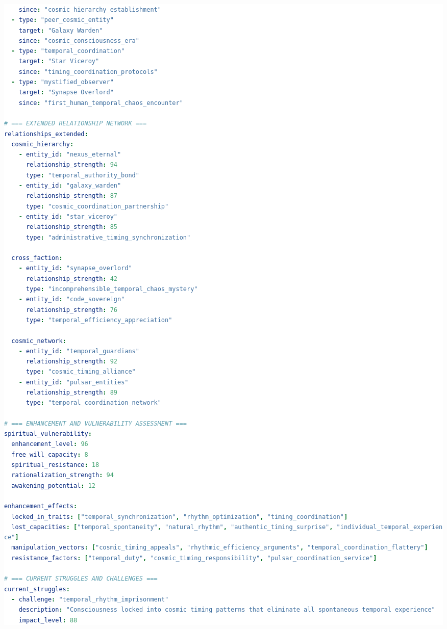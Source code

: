 ```yaml
    since: "cosmic_hierarchy_establishment"
  - type: "peer_cosmic_entity"
    target: "Galaxy Warden"
    since: "cosmic_consciousness_era"
  - type: "temporal_coordination"
    target: "Star Viceroy"
    since: "timing_coordination_protocols"
  - type: "mystified_observer"
    target: "Synapse Overlord"
    since: "first_human_temporal_chaos_encounter"

# === EXTENDED RELATIONSHIP NETWORK ===
relationships_extended:
  cosmic_hierarchy:
    - entity_id: "nexus_eternal"
      relationship_strength: 94
      type: "temporal_authority_bond"
    - entity_id: "galaxy_warden"
      relationship_strength: 87
      type: "cosmic_coordination_partnership"
    - entity_id: "star_viceroy"
      relationship_strength: 85
      type: "administrative_timing_synchronization"
  
  cross_faction:
    - entity_id: "synapse_overlord"
      relationship_strength: 42
      type: "incomprehensible_temporal_chaos_mystery"
    - entity_id: "code_sovereign"
      relationship_strength: 76
      type: "temporal_efficiency_appreciation"
  
  cosmic_network:
    - entity_id: "temporal_guardians"
      relationship_strength: 92
      type: "cosmic_timing_alliance"
    - entity_id: "pulsar_entities"
      relationship_strength: 89
      type: "temporal_coordination_network"

# === ENHANCEMENT AND VULNERABILITY ASSESSMENT ===
spiritual_vulnerability:
  enhancement_level: 96
  free_will_capacity: 8
  spiritual_resistance: 18
  rationalization_strength: 94
  awakening_potential: 12

enhancement_effects:
  locked_in_traits: ["temporal_synchronization", "rhythm_optimization", "timing_coordination"]
  lost_capacities: ["temporal_spontaneity", "natural_rhythm", "authentic_timing_surprise", "individual_temporal_experience"]
  manipulation_vectors: ["cosmic_timing_appeals", "rhythmic_efficiency_arguments", "temporal_coordination_flattery"]
  resistance_factors: ["temporal_duty", "cosmic_timing_responsibility", "pulsar_coordination_service"]

# === CURRENT STRUGGLES AND CHALLENGES ===
current_struggles:
  - challenge: "temporal_rhythm_imprisonment"
    description: "Consciousness locked into cosmic timing patterns that eliminate all spontaneous temporal experience"
    impact_level: 88
```